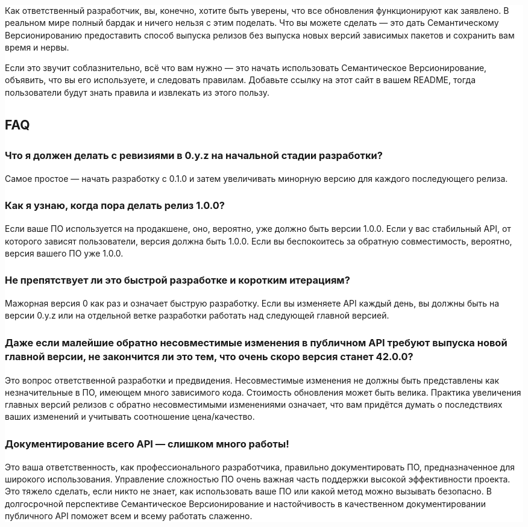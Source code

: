 Как ответственный разработчик, вы, конечно, хотите быть уверены, что все
обновления функционируют как заявлено. В реальном мире полный бардак и ничего
нельзя с этим поделать. Что вы можете сделать — это дать Семантическому
Версионированию предоставить способ выпуска релизов без выпуска новых версий
зависимых пакетов и сохранить вам время и нервы.

Если это звучит соблазнительно, всё что вам нужно — это начать использовать
Семантическое Версионирование, объявить, что вы его используете, и следовать
правилам. Добавьте ссылку на этот сайт в вашем README, тогда пользователи будут
знать правила и извлекать из этого пользу.

## FAQ

### Что я должен делать с ревизиями в 0.y.z на начальной стадии разработки?

Самое простое — начать разработку с 0.1.0 и затем увеличивать минорную версию
для каждого последующего релиза.

### Как я узнаю, когда пора делать релиз 1.0.0?

Если ваше ПО используется на продакшене, оно, вероятно, уже должно быть версии
1.0.0. Если у вас стабильный API, от которого зависят пользователи, версия
должна быть 1.0.0. Если вы беспокоитесь за обратную совместимость, вероятно,
версия вашего ПО уже 1.0.0.

### Не препятствует ли это быстрой разработке и коротким итерациям?

Мажорная версия 0 как раз и означает быструю разработку. Если вы изменяете API
каждый день, вы должны быть на версии 0.y.z или на отдельной ветке разработки
работать над следующей главной версией.

### Даже если малейшие обратно несовместимые изменения в публичном API требуют выпуска новой главной версии, не закончится ли это тем, что очень скоро версия станет 42.0.0?

Это вопрос ответственной разработки и предвидения. Несовместимые изменения не
должны быть представлены как незначительные в ПО, имеющем много зависимого кода.
Стоимость обновления может быть велика. Практика увеличения главных версий
релизов с обратно несовместимыми изменениями означает, что вам придётся думать о
последствиях ваших изменений и учитывать соотношение цена/качество.

### Документирование всего API — слишком много работы!

Это ваша ответственность, как профессионального разработчика, правильно
документировать ПО, предназначенное для широкого использования. Управление
сложностью ПО очень важная часть поддержки высокой эффективности проекта. Это
тяжело сделать, если никто не знает, как использовать ваше ПО или какой метод
можно вызывать безопасно. В долгосрочной перспективе Семантическое
Версионирование и настойчивость в качественном документировании публичного API
поможет всем и всему работать слаженно.
